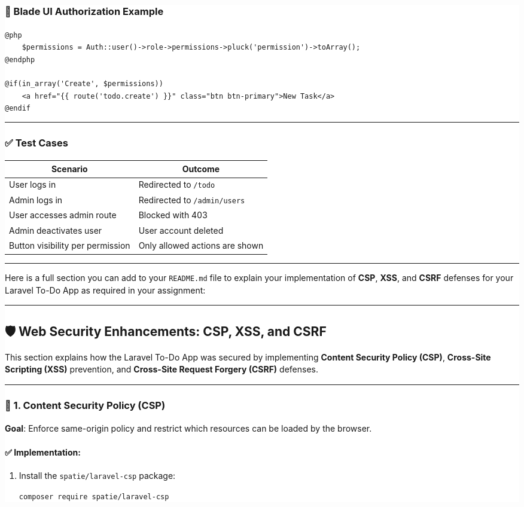 
### 🧼 Blade UI Authorization Example

```blade
@php
    $permissions = Auth::user()->role->permissions->pluck('permission')->toArray();
@endphp

@if(in_array('Create', $permissions))
    <a href="{{ route('todo.create') }}" class="btn btn-primary">New Task</a>
@endif
```

---

### ✅ Test Cases

| Scenario                         | Outcome                        |
| -------------------------------- | ------------------------------ |
| User logs in                     | Redirected to `/todo`          |
| Admin logs in                    | Redirected to `/admin/users`   |
| User accesses admin route        | Blocked with 403               |
| Admin deactivates user           | User account deleted           |
| Button visibility per permission | Only allowed actions are shown |

---
Here is a full section you can add to your `README.md` file to explain your implementation of **CSP**, **XSS**, and **CSRF** defenses for your Laravel To-Do App as required in your assignment:

---

## 🛡️ Web Security Enhancements: CSP, XSS, and CSRF

This section explains how the Laravel To-Do App was secured by implementing **Content Security Policy (CSP)**, **Cross-Site Scripting (XSS)** prevention, and **Cross-Site Request Forgery (CSRF)** defenses.

---

### 🔐 1. Content Security Policy (CSP)

**Goal**: Enforce same-origin policy and restrict which resources can be loaded by the browser.

#### ✅ Implementation:

1. Install the `spatie/laravel-csp` package:

   ```bash
   composer require spatie/laravel-csp
   ```
